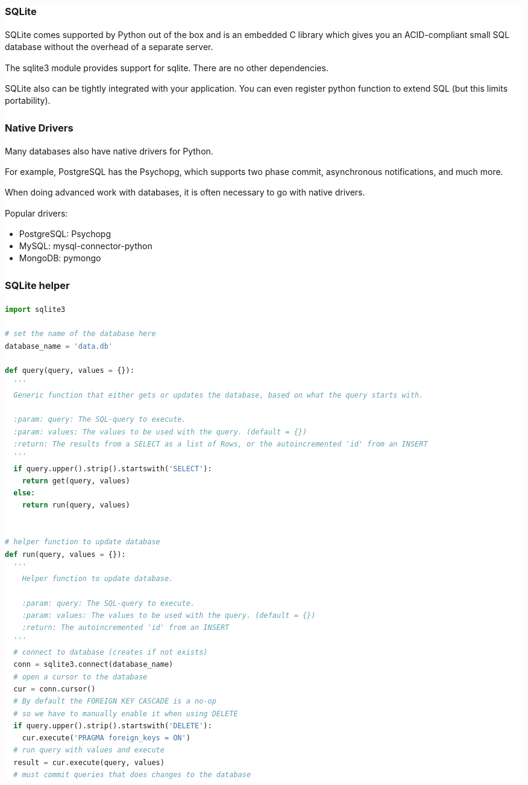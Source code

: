 ### SQLite

SQLite comes supported by Python out of the box and is an embedded C library which gives you an ACID-compliant small SQL database without the overhead of a separate server.

The sqlite3 module provides support for sqlite. There are no other dependencies.

SQLite also can be tightly integrated with your application. You can even register python function to extend SQL (but this limits portability).

### Native Drivers

Many databases also have native drivers for Python.

For example, PostgreSQL has the Psychopg, which supports two phase commit, asynchronous notifications, and much more.

When doing advanced work with databases, it is often necessary to go with native drivers.

Popular drivers:

-   PostgreSQL: Psychopg
-   MySQL: mysql-connector-python
-   MongoDB: pymongo

### SQLite helper

```py
import sqlite3

# set the name of the database here
database_name = 'data.db'

def query(query, values = {}):
  '''
  Generic function that either gets or updates the database, based on what the query starts with.

  :param: query: The SQL-query to execute.
  :param: values: The values to be used with the query. (default = {})
  :return: The results from a SELECT as a list of Rows, or the autoincremented 'id' from an INSERT
  '''
  if query.upper().strip().startswith('SELECT'):
    return get(query, values)
  else:
    return run(query, values)


# helper function to update database
def run(query, values = {}):
  '''
    Helper function to update database.

    :param: query: The SQL-query to execute.
    :param: values: The values to be used with the query. (default = {})
    :return: The autoincremented 'id' from an INSERT
  '''
  # connect to database (creates if not exists)
  conn = sqlite3.connect(database_name)
  # open a cursor to the database
  cur = conn.cursor()
  # By default the FOREIGN KEY CASCADE is a no-op
  # so we have to manually enable it when using DELETE
  if query.upper().strip().startswith('DELETE'):
    cur.execute('PRAGMA foreign_keys = ON')
  # run query with values and execute
  result = cur.execute(query, values)
  # must commit queries that does changes to the database
```